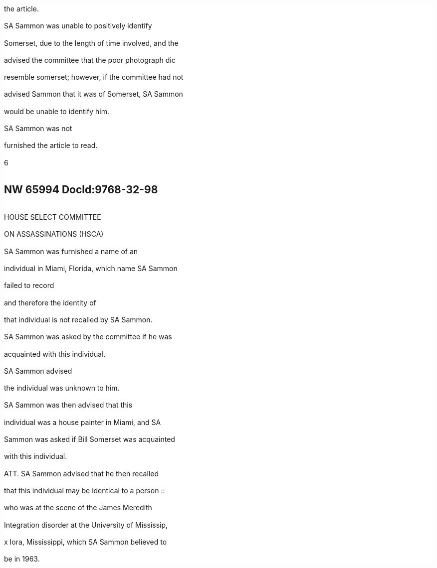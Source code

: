 the article.

SA Sammon was unable to positively identify

Somerset, due to the length of time involved, and the

advised the committee that the poor photograph dic

resemble somerset; however, if the committee had not

advised Sammon that it was of Somerset, SA Sammon

would be unable to identify him.

SA Sammon was not

furnished the article to read.

6

NW 65994 Docld:9768-32-98
---

##
HOUSE SELECT COMMITTEE

ON ASSASSINATIONS (HSCA)

SA Sammon was furnished a name of an

individual in Miami, Florida, which name SA Sammon

failed to record

and therefore the identity of

that individual is not recalled by SA Sammon.

SA Sammon was asked by the committee if he was

acquainted with this individual.

SA Sammon advised

the individual was unknown to him.

SA Sammon was then advised that this

individual was a house painter in Miami, and SA

Sammon was asked if Bill Somerset was acquainted

with this individual.

ATT. SA Sammon advised that he then recalled

that this individual may be identical to a person ::

who was at the scene of the James Meredith

Integration disorder at the University of Mississip,

x Iora, Mississippi, which SA Sammon believed to

be in 1963.
